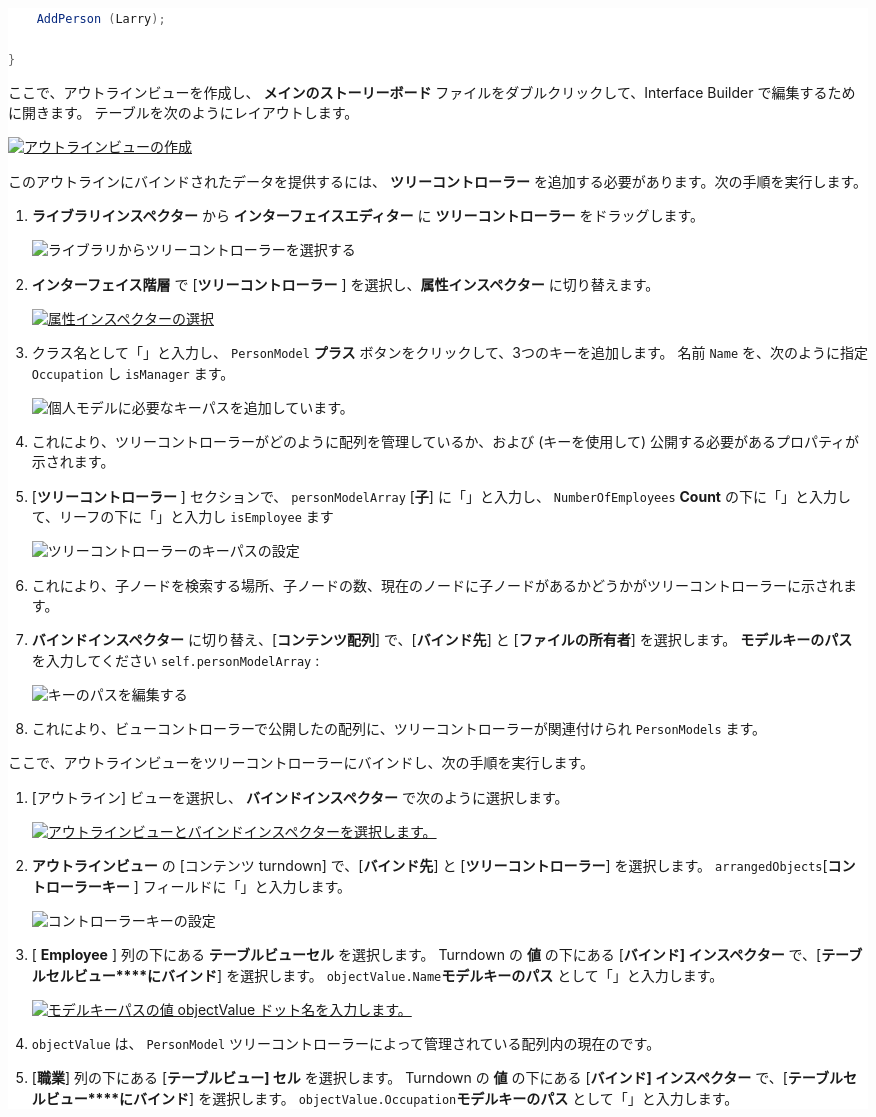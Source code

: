 ```csharp
    AddPerson (Larry);

}
```

ここで、アウトラインビューを作成し、 **メインのストーリーボード** ファイルをダブルクリックして、Interface Builder で編集するために開きます。 テーブルを次のようにレイアウトします。

[![アウトラインビューの作成](databinding-images/outline02.png "アウトラインビューの作成")](databinding-images/outline02-large.png#lightbox)

このアウトラインにバインドされたデータを提供するには、 **ツリーコントローラー** を追加する必要があります。次の手順を実行します。

1. **ライブラリインスペクター** から **インターフェイスエディター** に **ツリーコントローラー** をドラッグします。

    ![ライブラリからツリーコントローラーを選択する](databinding-images/outline03.png "ライブラリからツリーコントローラーを選択する")
2. **インターフェイス階層** で [**ツリーコントローラー** ] を選択し、**属性インスペクター** に切り替えます。

    [![属性インスペクターの選択](databinding-images/outline04.png "属性インスペクターの選択")](databinding-images/outline04-large.png#lightbox)
3. クラス名として「」と入力し、 `PersonModel` **プラス** ボタンをクリックして、3つのキーを追加します。 名前 `Name` を、次のように指定 `Occupation` し `isManager` ます。

    ![個人モデルに必要なキーパスを追加しています。](databinding-images/outline05.png "必要なキーパスを追加する")
4. これにより、ツリーコントローラーがどのように配列を管理しているか、および (キーを使用して) 公開する必要があるプロパティが示されます。
5. [**ツリーコントローラー** ] セクションで、 `personModelArray` [**子**] に「」と入力し、 `NumberOfEmployees` **Count** の下に「」と入力して、リーフの下に「」と入力し `isEmployee` ます

    ![ツリーコントローラーのキーパスの設定](databinding-images/outline05.png "ツリーコントローラーのキーパスの設定")
6. これにより、子ノードを検索する場所、子ノードの数、現在のノードに子ノードがあるかどうかがツリーコントローラーに示されます。
7. **バインドインスペクター** に切り替え、[**コンテンツ配列**] で、[**バインド先**] と [**ファイルの所有者**] を選択します。 **モデルキーのパス** を入力してください `self.personModelArray` :

    ![キーのパスを編集する](databinding-images/outline06.png "キーのパスを編集する")
8. これにより、ビューコントローラーで公開したの配列に、ツリーコントローラーが関連付けられ `PersonModels` ます。

ここで、アウトラインビューをツリーコントローラーにバインドし、次の手順を実行します。

1. [アウトライン] ビューを選択し、 **バインドインスペクター** で次のように選択します。

    [![アウトラインビューとバインドインスペクターを選択します。](databinding-images/outline07.png "バインドインスペクターの選択")](databinding-images/outline07-large.png#lightbox)
2. **アウトラインビュー** の [コンテンツ turndown] で、[**バインド先**] と [**ツリーコントローラー**] を選択します。 `arrangedObjects`[**コントローラーキー** ] フィールドに「」と入力します。

    ![コントローラーキーの設定](databinding-images/outline08.png "コントローラーキーの設定")
3. [ **Employee** ] 列の下にある **テーブルビューセル** を選択します。 Turndown の **値** の下にある [**バインド] インスペクター** で、[**テーブルセルビュー****にバインド**] を選択します。 `objectValue.Name`**モデルキーのパス** として「」と入力します。

    [![モデルキーパスの値 objectValue ドット名を入力します。](databinding-images/outline09.png "モデルキーパスの入力")](databinding-images/outline09-large.png#lightbox)
4. `objectValue` は、 `PersonModel` ツリーコントローラーによって管理されている配列内の現在のです。
5. [**職業**] 列の下にある [**テーブルビュー] セル** を選択します。 Turndown の **値** の下にある [**バインド] インスペクター** で、[**テーブルセルビュー****にバインド**] を選択します。 `objectValue.Occupation`**モデルキーのパス** として「」と入力します。
